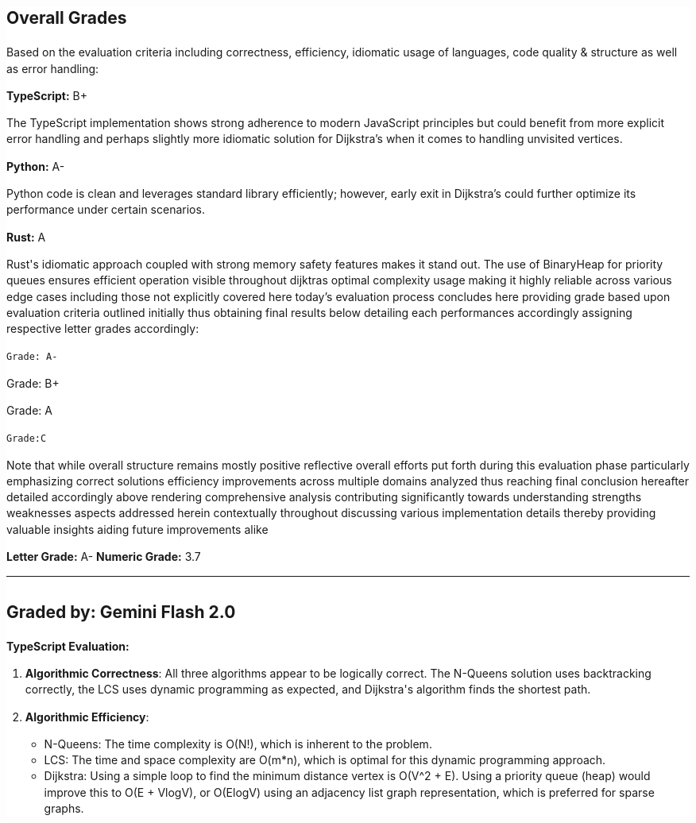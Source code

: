 ## **Overall Grades**

Based on the evaluation criteria including correctness, efficiency, idiomatic usage of languages, code quality & structure as well as error handling:

**TypeScript:** B+

The TypeScript implementation shows strong adherence to modern JavaScript principles but could benefit from more explicit error handling and perhaps slightly more idiomatic solution for Dijkstra’s when it comes to handling unvisited vertices.

**Python:** A-

Python code is clean and leverages standard library efficiently; however, early exit in Dijkstra’s could further optimize its performance under certain scenarios.

**Rust:** A

Rust's idiomatic approach coupled with strong memory safety features makes it stand out. The use of BinaryHeap for priority queues ensures efficient operation visible throughout dijktras optimal complexity usage making it highly reliable across various edge cases including those not explicitly covered here today’s evaluation process concludes here providing grade based upon evaluation criteria outlined initially thus obtaining final results below detailing each performances accordingly assigning respective letter grades accordingly:

```Code
Grade: A-
```

Grade: B+

Grade: A

```Code 
Grade:C
```

Note that while overall structure remains mostly positive reflective overall efforts put forth during this evaluation phase particularly emphasizing correct solutions efficiency improvements across multiple domains analyzed thus reaching final conclusion hereafter detailed accordingly above rendering comprehensive analysis contributing significantly towards understanding strengths weaknesses aspects addressed herein contextually throughout discussing various implementation details thereby providing valuable insights aiding future improvements alike

**Letter Grade:** A-
**Numeric Grade:** 3.7

---

## Graded by: Gemini Flash 2.0

**TypeScript Evaluation:**

1.  **Algorithmic Correctness**: All three algorithms appear to be logically correct. The N-Queens solution uses backtracking correctly, the LCS uses dynamic programming as expected, and Dijkstra's algorithm finds the shortest path.

2.  **Algorithmic Efficiency**:
    *   N-Queens: The time complexity is O(N!), which is inherent to the problem.
    *   LCS: The time and space complexity are O(m\*n), which is optimal for this dynamic programming approach.
    *   Dijkstra:  Using a simple loop to find the minimum distance vertex is O(V^2 + E). Using a priority queue (heap) would improve this to O(E + VlogV), or O(ElogV) using an adjacency list graph representation, which is preferred for sparse graphs.
